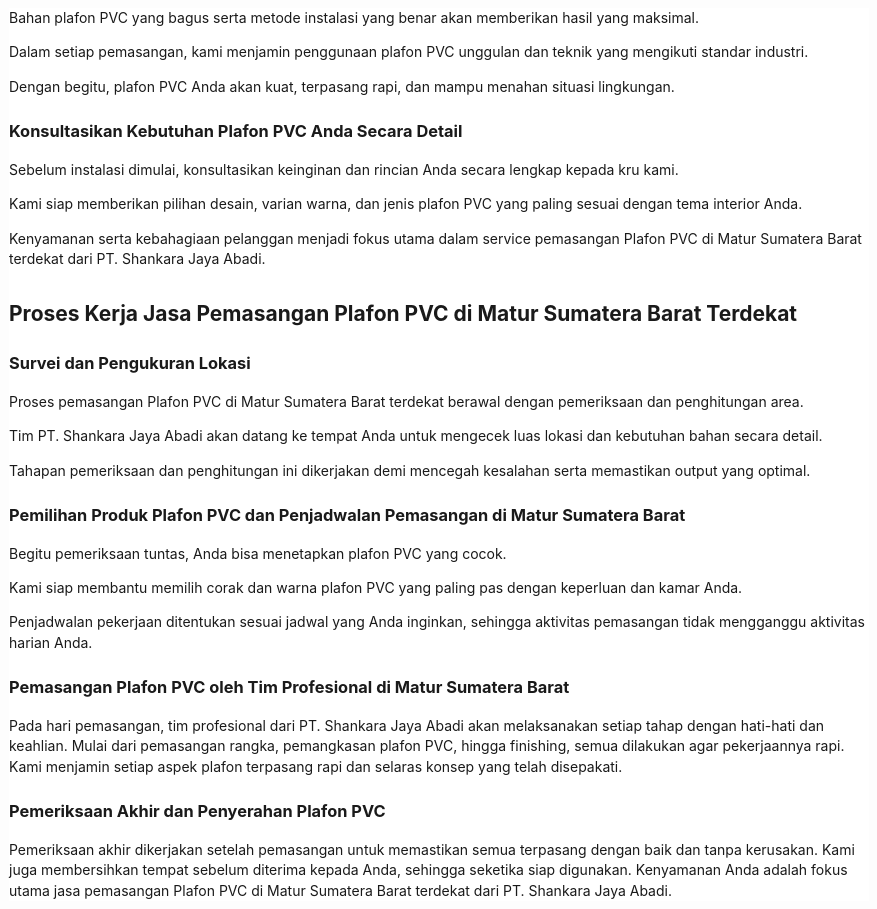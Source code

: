 Bahan plafon PVC yang bagus serta metode instalasi yang benar akan memberikan hasil yang maksimal.

Dalam setiap pemasangan, kami menjamin penggunaan plafon PVC unggulan dan teknik yang mengikuti standar industri.

Dengan begitu, plafon PVC Anda akan kuat, terpasang rapi, dan mampu menahan situasi lingkungan.

### Konsultasikan Kebutuhan Plafon PVC Anda Secara Detail

Sebelum instalasi dimulai, konsultasikan keinginan dan rincian Anda secara lengkap kepada kru kami.

Kami siap memberikan pilihan desain, varian warna, dan jenis plafon PVC yang paling sesuai dengan tema interior Anda.

Kenyamanan serta kebahagiaan pelanggan menjadi fokus utama dalam service pemasangan Plafon PVC di Matur Sumatera Barat terdekat dari PT. Shankara Jaya Abadi.

## Proses Kerja Jasa Pemasangan Plafon PVC di Matur Sumatera Barat Terdekat

### Survei dan Pengukuran Lokasi

Proses pemasangan Plafon PVC di Matur Sumatera Barat terdekat berawal dengan pemeriksaan dan penghitungan area.

Tim PT. Shankara Jaya Abadi akan datang ke tempat Anda untuk mengecek luas lokasi dan kebutuhan bahan secara detail.

Tahapan pemeriksaan dan penghitungan ini dikerjakan demi mencegah kesalahan serta memastikan output yang optimal.

### Pemilihan Produk Plafon PVC dan Penjadwalan Pemasangan di Matur Sumatera Barat

Begitu pemeriksaan tuntas, Anda bisa menetapkan plafon PVC yang cocok.

Kami siap membantu memilih corak dan warna plafon PVC yang paling pas dengan keperluan dan kamar Anda.

Penjadwalan pekerjaan ditentukan sesuai jadwal yang Anda inginkan, sehingga aktivitas pemasangan tidak mengganggu aktivitas harian Anda.

### Pemasangan Plafon PVC oleh Tim Profesional di Matur Sumatera Barat

Pada hari pemasangan, tim profesional dari PT. Shankara Jaya Abadi akan melaksanakan setiap tahap dengan hati-hati dan keahlian. Mulai dari pemasangan rangka, pemangkasan plafon PVC, hingga finishing, semua dilakukan agar pekerjaannya rapi. Kami menjamin setiap aspek plafon terpasang rapi dan selaras konsep yang telah disepakati.

### Pemeriksaan Akhir dan Penyerahan Plafon PVC

Pemeriksaan akhir dikerjakan setelah pemasangan untuk memastikan semua terpasang dengan baik dan tanpa kerusakan. Kami juga membersihkan tempat sebelum diterima kepada Anda, sehingga seketika siap digunakan. Kenyamanan Anda adalah fokus utama jasa pemasangan Plafon PVC di Matur Sumatera Barat terdekat dari PT. Shankara Jaya Abadi.
